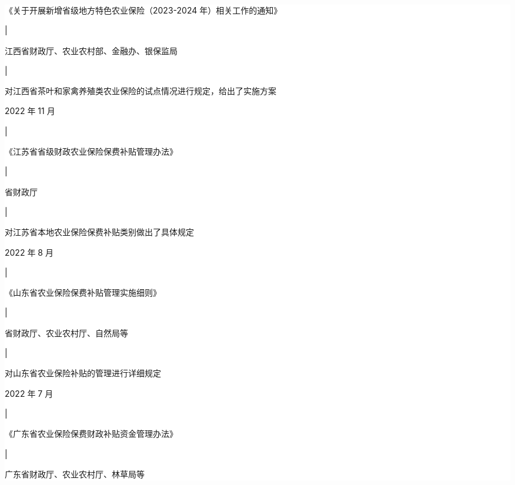 《关于开展新增省级地方特色农业保险（2023-2024 年）相关工作的通知》  


| 

江西省财政厅、农业农村部、金融办、银保监局  


| 

对江西省茶叶和家禽养殖类农业保险的试点情况进行规定，给出了实施方案  
  
  
2022 年 11 月  


| 

《江苏省省级财政农业保险保费补贴管理办法》  


| 

省财政厅  


| 

对江苏省本地农业保险保费补贴类别做出了具体规定  
  
  
2022 年 8 月  


| 

《山东省农业保险保费补贴管理实施细则》  


| 

省财政厅、农业农村厅、自然局等  


| 

对山东省农业保险补贴的管理进行详细规定  
  
  
2022 年 7 月  


| 

《广东省农业保险保费财政补贴资金管理办法》  


| 

广东省财政厅、农业农村厅、林草局等  
